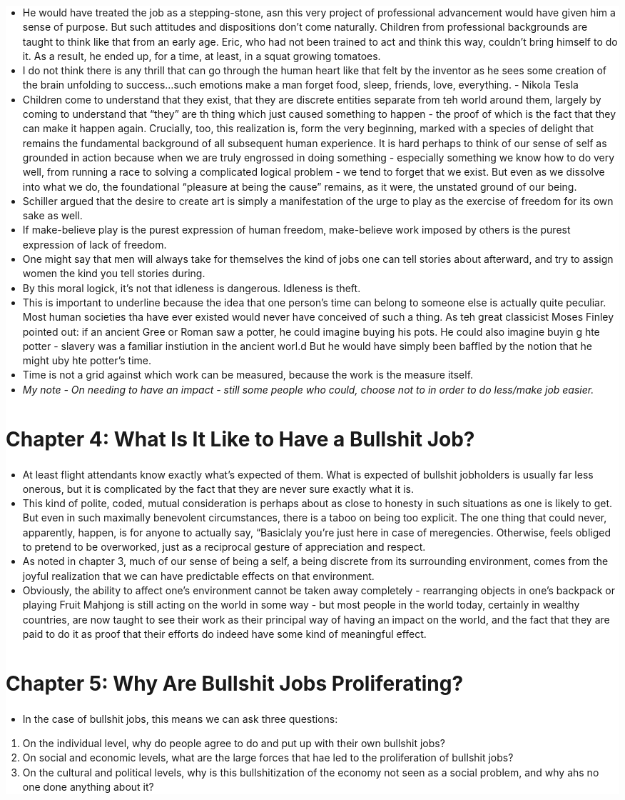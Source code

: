 * He would have treated the job as a stepping-stone, asn this very project of professional advancement would have given him a sense of purpose.  But such attitudes and dispositions don’t come naturally.  Children from professional backgrounds are taught to think like that from an early age.  Eric, who had not been trained to act and think this way, couldn’t bring himself to do it.  As a result, he ended up, for a time, at least, in a squat growing tomatoes.
* I do not think there is any thrill that can go through the human heart like that felt by the inventor as he sees some creation of the brain unfolding to success…such emotions make a man forget food, sleep, friends, love, everything.  - Nikola Tesla
* Children come to understand that they exist, that they are discrete entities separate from teh world around them, largely by coming to understand that “they” are th thing which just caused something to happen - the proof of which is the fact that they can make it happen again.  Crucially, too, this realization is, form the very beginning, marked with a species of delight that remains the fundamental background of all subsequent human experience.  It is hard perhaps to think of our sense of self as grounded in action because when we are truly engrossed in doing something - especially something we know how to do very well, from running a race to solving a complicated logical problem - we tend to forget that we exist.  But even as we dissolve into what we do, the foundational “pleasure at being the cause” remains, as it were, the unstated ground of our being.
* Schiller argued that the desire to create art is simply a manifestation of the urge to play as the exercise of freedom for its own sake as well.
* If make-believe play is the purest expression of human freedom, make-believe work imposed by others is the purest expression of lack of freedom.
* One might say that men will always take for themselves the kind of jobs one can tell stories about afterward, and try to assign women the kind you tell stories during.
* By this moral logick, it’s not that idleness is dangerous.  Idleness is theft.
* This is important to underline because the idea that one person’s time can belong to someone else is actually quite peculiar.  Most human societies tha have ever existed would never have conceived of such a thing.  As teh great classicist Moses Finley pointed out: if an ancient Gree or Roman saw a potter, he could imagine buying his pots.  He could also imagine buyin g hte potter - slavery was a familiar instiution in the ancient worl.d  But he would have simply been baffled by the notion that he might uby hte potter’s time.  
* Time is not a grid against which work can be measured, because the work is the measure itself.  
* *My note - On needing to have an impact - still some people who could, choose not to in order to do less/make job easier.*
# Chapter 4: What Is It Like to Have a Bullshit Job?
* At least flight attendants know exactly what’s expected of them.  What is expected of bullshit jobholders is usually far less onerous, but it is complicated by the fact that they are never sure exactly what it is.
* This kind of polite, coded, mutual consideration is perhaps about as close to honesty in such situations as one is likely to get.  But even in such maximally benevolent circumstances, there is a taboo on being too explicit.  The one thing that could never, apparently, happen, is for anyone to actually say, “Basiclaly you’re just here in case of meregencies.  Otherwise, feels obliged to pretend to be overworked, just as a reciprocal gesture of appreciation and respect.
* As noted in chapter 3, much of our sense of being a self, a being discrete from its surrounding environment, comes from the joyful realization that we can have predictable effects on that environment.
* Obviously, the ability to affect one’s environment cannot be taken away completely - rearranging objects in one’s backpack or playing Fruit Mahjong is still acting on the world in some way - but most people in the world today, certainly in wealthy countries, are now taught to see their work as their principal way of having an impact on the world, and the fact that they are paid to do it as proof that their efforts do indeed have some kind of meaningful effect.
# Chapter 5: Why Are Bullshit Jobs Proliferating?
* In the case of bullshit jobs, this means we can ask three questions:
1. On the individual level, why do people agree to do and put up with their own bullshit jobs?
2. On social and economic levels, what are the large forces that hae led to the proliferation of bullshit jobs?
3. On the cultural and political levels, why is this bullshitization of the economy not seen as a social problem, and why ahs no one done anything about it?